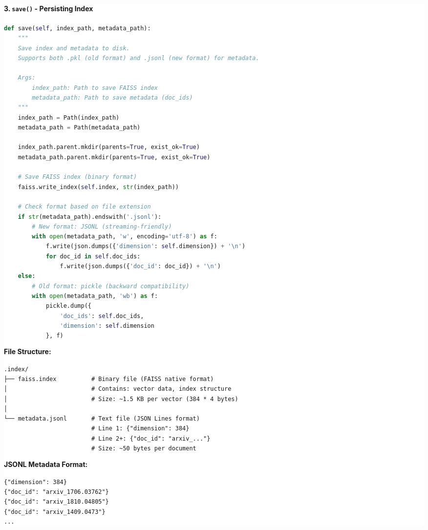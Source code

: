
#### 3. `save()` - Persisting Index

```python
def save(self, index_path, metadata_path):
    """
    Save index and metadata to disk.
    Supports both .pkl (old format) and .jsonl (new format) for metadata.
    
    Args:
        index_path: Path to save FAISS index
        metadata_path: Path to save metadata (doc_ids)
    """
    index_path = Path(index_path)
    metadata_path = Path(metadata_path)
    
    index_path.parent.mkdir(parents=True, exist_ok=True)
    metadata_path.parent.mkdir(parents=True, exist_ok=True)
    
    # Save FAISS index (binary format)
    faiss.write_index(self.index, str(index_path))
    
    # Check format based on file extension
    if str(metadata_path).endswith('.jsonl'):
        # New format: JSONL (streaming-friendly)
        with open(metadata_path, 'w', encoding='utf-8') as f:
            f.write(json.dumps({'dimension': self.dimension}) + '\n')
            for doc_id in self.doc_ids:
                f.write(json.dumps({'doc_id': doc_id}) + '\n')
    else:
        # Old format: pickle (backward compatibility)
        with open(metadata_path, 'wb') as f:
            pickle.dump({
                'doc_ids': self.doc_ids,
                'dimension': self.dimension
            }, f)
```

**File Structure:**

```
.index/
├── faiss.index          # Binary file (FAISS native format)
│                        # Contains: vector data, index structure
│                        # Size: ~1.5 KB per vector (384 * 4 bytes)
│
└── metadata.jsonl       # Text file (JSON Lines format)
                         # Line 1: {"dimension": 384}
                         # Line 2+: {"doc_id": "arxiv_..."}
                         # Size: ~50 bytes per document
```

**JSONL Metadata Format:**
```jsonl
{"dimension": 384}
{"doc_id": "arxiv_1706.03762"}
{"doc_id": "arxiv_1810.04805"}
{"doc_id": "arxiv_1409.0473"}
...
```
